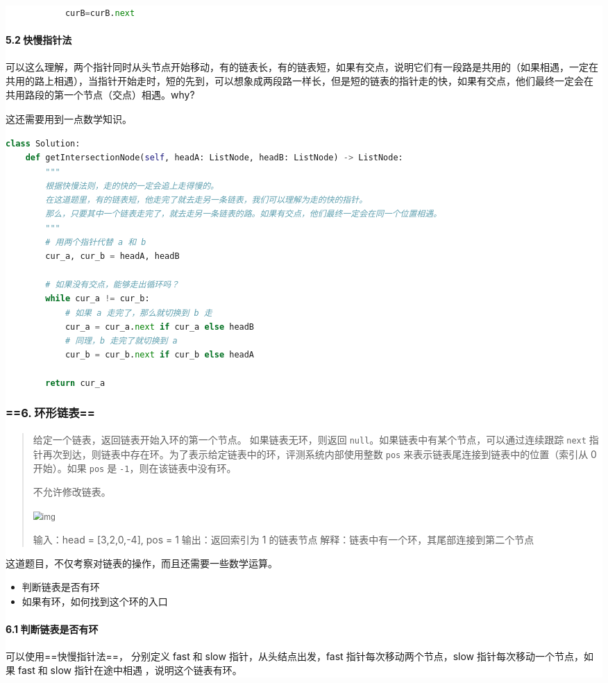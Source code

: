 ```python
            curB=curB.next
```

#### 5.2 快慢指针法

可以这么理解，两个指针同时从头节点开始移动，有的链表长，有的链表短，如果有交点，说明它们有一段路是共用的（如果相遇，一定在共用的路上相遇），当指针开始走时，短的先到，可以想象成两段路一样长，但是短的链表的指针走的快，如果有交点，他们最终一定会在共用路段的第一个节点（交点）相遇。why?

这还需要用到一点数学知识。

```python
class Solution:
    def getIntersectionNode(self, headA: ListNode, headB: ListNode) -> ListNode:
        """
        根据快慢法则，走的快的一定会追上走得慢的。
        在这道题里，有的链表短，他走完了就去走另一条链表，我们可以理解为走的快的指针。
        那么，只要其中一个链表走完了，就去走另一条链表的路。如果有交点，他们最终一定会在同一个位置相遇。
        """
        # 用两个指针代替 a 和 b
        cur_a, cur_b = headA, headB     

        # 如果没有交点，能够走出循环吗？
        while cur_a != cur_b:
            # 如果 a 走完了，那么就切换到 b 走
            cur_a = cur_a.next if cur_a else headB  
            # 同理，b 走完了就切换到 a    
            cur_b = cur_b.next if cur_b else headA      
        
        return cur_a
```

### ==6. 环形链表==

> 给定一个链表，返回链表开始入环的第一个节点。 如果链表无环，则返回 `null`。如果链表中有某个节点，可以通过连续跟踪 `next` 指针再次到达，则链表中存在环。为了表示给定链表中的环，评测系统内部使用整数 `pos` 来表示链表尾连接到链表中的位置（索引从 0 开始）。如果 `pos` 是 `-1`，则在该链表中没有环。
>
> 不允许修改链表。
>
> <img src="https://gitee.com/lockegogo/markdown_photo/raw/master/202201302332897.png" alt="img" style="zoom:80%;" />
>
> 输入：head = [3,2,0,-4], pos = 1
> 输出：返回索引为 1 的链表节点
> 解释：链表中有一个环，其尾部连接到第二个节点

这道题目，不仅考察对链表的操作，而且还需要一些数学运算。

- 判断链表是否有环
- 如果有环，如何找到这个环的入口

#### 6.1 判断链表是否有环

可以使用==快慢指针法==，  分别定义 fast 和 slow 指针，从头结点出发，fast 指针每次移动两个节点，slow 指针每次移动一个节点，如果 fast 和 slow 指针在途中相遇 ，说明这个链表有环。
